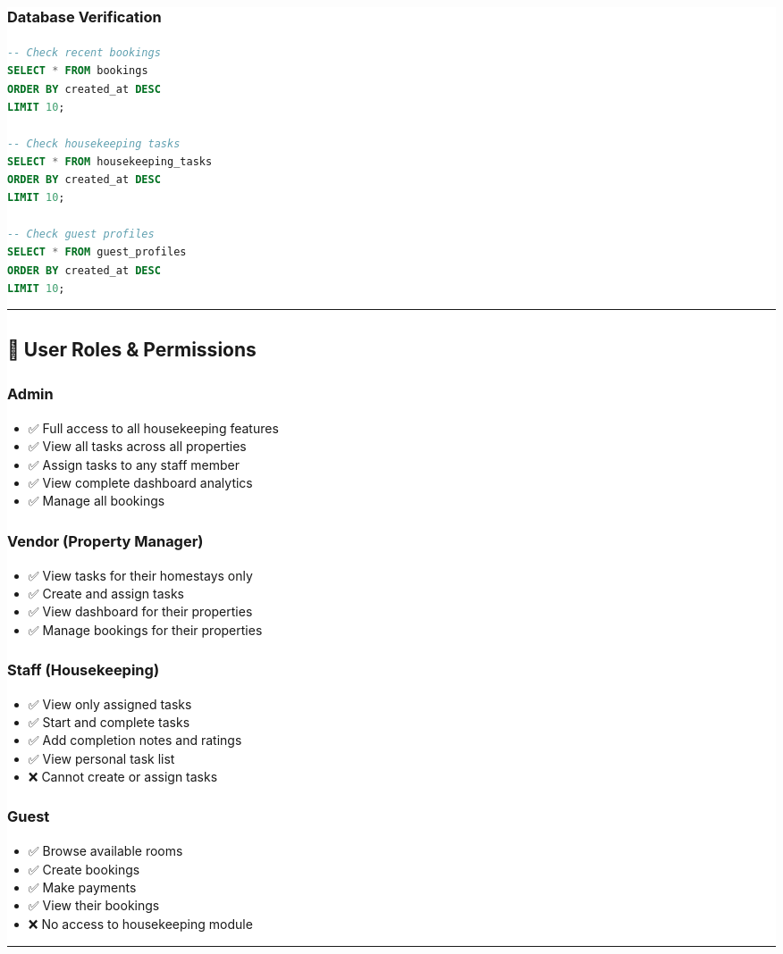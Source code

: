 ### Database Verification

```sql
-- Check recent bookings
SELECT * FROM bookings 
ORDER BY created_at DESC 
LIMIT 10;

-- Check housekeeping tasks
SELECT * FROM housekeeping_tasks 
ORDER BY created_at DESC 
LIMIT 10;

-- Check guest profiles
SELECT * FROM guest_profiles 
ORDER BY created_at DESC 
LIMIT 10;
```

---

## 🎨 User Roles & Permissions

### Admin
- ✅ Full access to all housekeeping features
- ✅ View all tasks across all properties
- ✅ Assign tasks to any staff member
- ✅ View complete dashboard analytics
- ✅ Manage all bookings

### Vendor (Property Manager)
- ✅ View tasks for their homestays only
- ✅ Create and assign tasks
- ✅ View dashboard for their properties
- ✅ Manage bookings for their properties

### Staff (Housekeeping)
- ✅ View only assigned tasks
- ✅ Start and complete tasks
- ✅ Add completion notes and ratings
- ✅ View personal task list
- ❌ Cannot create or assign tasks

### Guest
- ✅ Browse available rooms
- ✅ Create bookings
- ✅ Make payments
- ✅ View their bookings
- ❌ No access to housekeeping module

---
